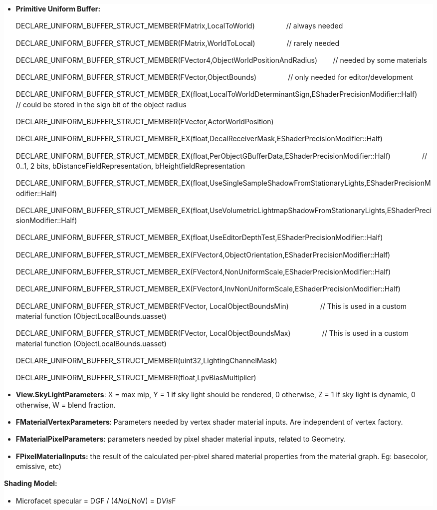 - **Primitive Uniform Buffer:**

  DECLARE_UNIFORM_BUFFER_STRUCT_MEMBER(FMatrix,LocalToWorld)                // always needed

  DECLARE_UNIFORM_BUFFER_STRUCT_MEMBER(FMatrix,WorldToLocal)                // rarely needed

  DECLARE_UNIFORM_BUFFER_STRUCT_MEMBER(FVector4,ObjectWorldPositionAndRadius)        // needed by some materials

  DECLARE_UNIFORM_BUFFER_STRUCT_MEMBER(FVector,ObjectBounds)                // only needed for editor/development

  DECLARE_UNIFORM_BUFFER_STRUCT_MEMBER_EX(float,LocalToWorldDeterminantSign,EShaderPrecisionModifier::Half)        // could be stored in the sign bit of the object radius

  DECLARE_UNIFORM_BUFFER_STRUCT_MEMBER(FVector,ActorWorldPosition)

  DECLARE_UNIFORM_BUFFER_STRUCT_MEMBER_EX(float,DecalReceiverMask,EShaderPrecisionModifier::Half)

  DECLARE_UNIFORM_BUFFER_STRUCT_MEMBER_EX(float,PerObjectGBufferData,EShaderPrecisionModifier::Half)                // 0..1, 2 bits, bDistanceFieldRepresentation, bHeightfieldRepresentation

  DECLARE_UNIFORM_BUFFER_STRUCT_MEMBER_EX(float,UseSingleSampleShadowFromStationaryLights,EShaderPrecisionModifier::Half)

  DECLARE_UNIFORM_BUFFER_STRUCT_MEMBER_EX(float,UseVolumetricLightmapShadowFromStationaryLights,EShaderPrecisionModifier::Half)

  DECLARE_UNIFORM_BUFFER_STRUCT_MEMBER_EX(float,UseEditorDepthTest,EShaderPrecisionModifier::Half)

  DECLARE_UNIFORM_BUFFER_STRUCT_MEMBER_EX(FVector4,ObjectOrientation,EShaderPrecisionModifier::Half)

  DECLARE_UNIFORM_BUFFER_STRUCT_MEMBER_EX(FVector4,NonUniformScale,EShaderPrecisionModifier::Half)

  DECLARE_UNIFORM_BUFFER_STRUCT_MEMBER_EX(FVector4,InvNonUniformScale,EShaderPrecisionModifier::Half)

  DECLARE_UNIFORM_BUFFER_STRUCT_MEMBER(FVector, LocalObjectBoundsMin)                // This is used in a custom material function (ObjectLocalBounds.uasset)

  DECLARE_UNIFORM_BUFFER_STRUCT_MEMBER(FVector, LocalObjectBoundsMax)                // This is used in a custom material function (ObjectLocalBounds.uasset)

  DECLARE_UNIFORM_BUFFER_STRUCT_MEMBER(uint32,LightingChannelMask)

  DECLARE_UNIFORM_BUFFER_STRUCT_MEMBER(float,LpvBiasMultiplier)


- **View.SkyLightParameters**: X = max mip, Y = 1 if sky light should be rendered, 0 otherwise, Z = 1 if sky light is dynamic, 0 otherwise, W = blend fraction.

- **FMaterialVertexParameters**: Parameters needed by vertex shader material inputs. Are independent of vertex factory.

- **FMaterialPixelParameters**: parameters needed by pixel shader material inputs, related to Geometry.

- **FPixelMaterialInputs:** the result of the calculated per-pixel shared material properties from the material graph. Eg: basecolor, emissive, etc)

**Shading Model:**

- Microfacet specular = D*G*F / (4*NoL*NoV) = D*Vis*F
